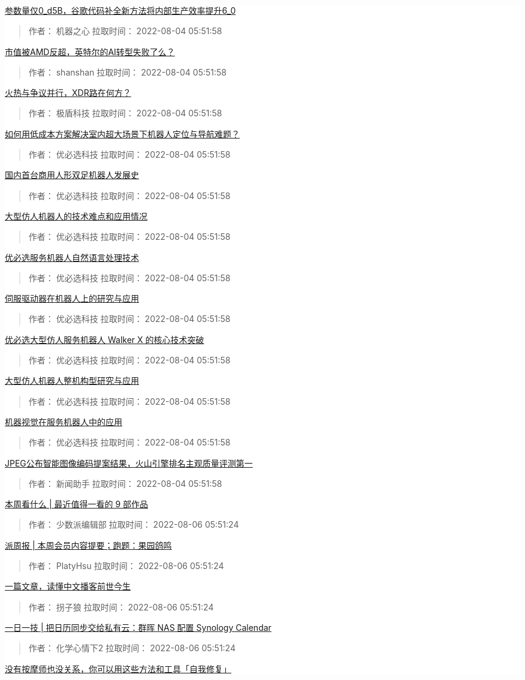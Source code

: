  [参数量仅0_d5B，谷歌代码补全新方法将内部生产效率提升6_0](https://www.jiqizhixin.com/articles/2022-08-03-7)

> 作者： 机器之心  拉取时间： 2022-08-04 05:51:58

 [市值被AMD反超，英特尔的AI转型失败了么？](https://www.jiqizhixin.com/articles/2022-08-03-6)

> 作者： shanshan  拉取时间： 2022-08-04 05:51:58

 [火热与争议并行，XDR路在何方？](https://www.jiqizhixin.com/articles/2022-08-03-5)

> 作者： 极盾科技  拉取时间： 2022-08-04 05:51:58

 [如何用低成本方案解决室内超大场景下机器人定位与导航难题？](https://www.jiqizhixin.com/articles/2022-07-26-12)

> 作者： 优必选科技  拉取时间： 2022-08-04 05:51:58

 [国内首台商用人形双足机器人发展史](https://www.jiqizhixin.com/articles/2022-07-28-3)

> 作者： 优必选科技  拉取时间： 2022-08-04 05:51:58

 [大型仿人机器人的技术难点和应用情况](https://www.jiqizhixin.com/articles/2022-07-28-5)

> 作者： 优必选科技  拉取时间： 2022-08-04 05:51:58

 [优必选服务机器人自然语言处理技术](https://www.jiqizhixin.com/articles/2022-07-28-6)

> 作者： 优必选科技  拉取时间： 2022-08-04 05:51:58

 [伺服驱动器在机器人上的研究与应用](https://www.jiqizhixin.com/articles/2022-07-28-7)

> 作者： 优必选科技  拉取时间： 2022-08-04 05:51:58

 [优必选大型仿人服务机器人 Walker X 的核心技术突破](https://www.jiqizhixin.com/articles/2022-07-28-4)

> 作者： 优必选科技  拉取时间： 2022-08-04 05:51:58

 [大型仿人机器人整机构型研究与应用](https://www.jiqizhixin.com/articles/2022-07-28-9)

> 作者： 优必选科技  拉取时间： 2022-08-04 05:51:58

 [机器视觉在服务机器人中的应用](https://www.jiqizhixin.com/articles/2022-07-28-10)

> 作者： 优必选科技  拉取时间： 2022-08-04 05:51:58

 [JPEG公布智能图像编码提案结果，火山引擎排名主观质量评测第一](https://www.jiqizhixin.com/articles/2022-08-03-2)

> 作者： 新闻助手  拉取时间： 2022-08-04 05:51:58

 [本周看什么 | 最近值得一看的 9 部作品](https://sspai.com/post/75007)

> 作者： 少数派编辑部  拉取时间： 2022-08-06 05:51:24

 [派周报 | 本周会员内容提要；跑题：果园鸽鸣](https://sspai.com/prime/story/pi-weekly-003)

> 作者： PlatyHsu  拉取时间： 2022-08-06 05:51:24

 [一篇文章，读懂中文播客前世今生](https://sspai.com/post/74874)

> 作者： 拐子狼  拉取时间： 2022-08-06 05:51:24

 [一日一技 | 把日历同步交给私有云：群晖 NAS 配置 Synology Calendar](https://sspai.com/post/74993)

> 作者： 化学心情下2  拉取时间： 2022-08-06 05:51:24

 [没有按摩师也没关系，你可以用这些方法和工具「自我修复」](https://sspai.com/post/75002)
